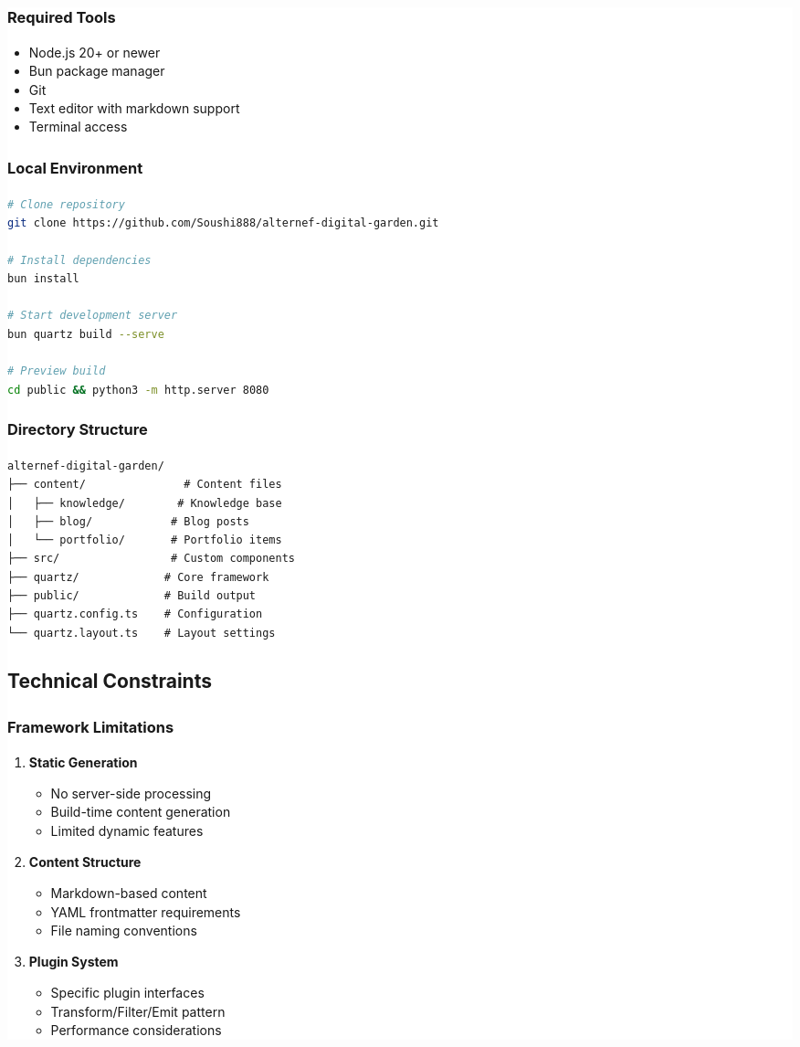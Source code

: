 ### Required Tools
- Node.js 20+ or newer
- Bun package manager
- Git
- Text editor with markdown support
- Terminal access

### Local Environment
```bash
# Clone repository
git clone https://github.com/Soushi888/alternef-digital-garden.git

# Install dependencies
bun install

# Start development server
bun quartz build --serve

# Preview build
cd public && python3 -m http.server 8080
```

### Directory Structure
```
alternef-digital-garden/
├── content/               # Content files
│   ├── knowledge/        # Knowledge base
│   ├── blog/            # Blog posts
│   └── portfolio/       # Portfolio items
├── src/                 # Custom components
├── quartz/             # Core framework
├── public/             # Build output
├── quartz.config.ts    # Configuration
└── quartz.layout.ts    # Layout settings
```

## Technical Constraints

### Framework Limitations
1. **Static Generation**
   - No server-side processing
   - Build-time content generation
   - Limited dynamic features

2. **Content Structure**
   - Markdown-based content
   - YAML frontmatter requirements
   - File naming conventions

3. **Plugin System**
   - Specific plugin interfaces
   - Transform/Filter/Emit pattern
   - Performance considerations
